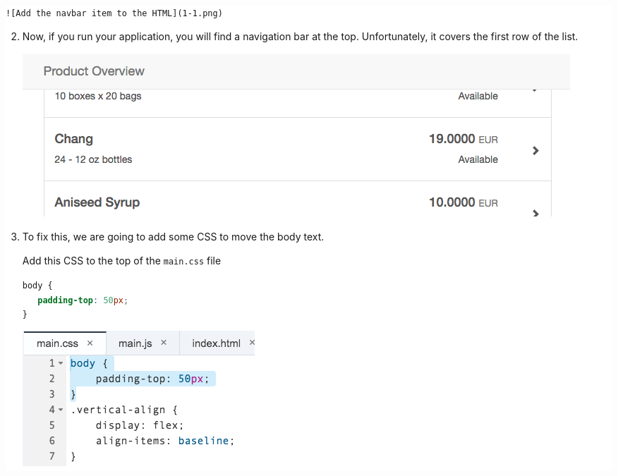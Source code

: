     ![Add the navbar item to the HTML](1-1.png)

2.  Now, if you run your application, you will find a navigation bar at the top.  Unfortunately, it covers the first row of the list.

    ![Navbar covers data](1-2.png)

3.  To fix this, we are going to add some CSS to move the body text.  

    Add this CSS to the top of the `main.css` file
    
    ```css
    body {
       padding-top: 50px;
    }
    ```
    
    ![Add CSS to move body down from navbar](1-3.png)
    